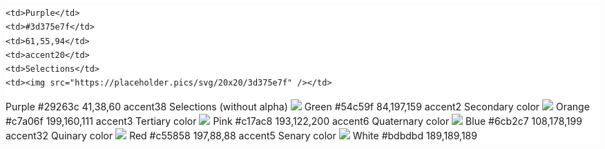     <td>Purple</td>
    <td>#3d375e7f</td>
    <td>61,55,94</td>
    <td>accent20</td>
    <td>Selections</td>
    <td><img src="https://placeholder.pics/svg/20x20/3d375e7f" /></td>
  </tr>
  <tr>
    <td>Purple</td>
    <td>#29263c</td>
    <td>41,38,60</td>
    <td>accent38</td>
    <td>Selections (without alpha)</td>
    <td><img src="https://placeholder.pics/svg/20x20/29263c" /></td>
  </tr>
  <tr>
    <td>Green</td>
    <td>#54c59f</td>
    <td>84,197,159</td>
    <td>accent2</td>
    <td>Secondary color</td>
    <td><img src="https://placeholder.pics/svg/20x20/54c59f" /></td>
  </tr>
  <tr>
    <td>Orange</td>
    <td>#c7a06f</td>
    <td>199,160,111</td>
    <td>accent3</td>
    <td>Tertiary color</td>
    <td><img src="https://placeholder.pics/svg/20x20/c7a06f" /></td>
  </tr>
  <tr>
    <td>Pink</td>
    <td>#c17ac8</td>
    <td>193,122,200</td>
    <td>accent6</td>
    <td>Quaternary color</td>
    <td><img src="https://placeholder.pics/svg/20x20/c17ac8" /></td>
  </tr>
  <tr>
    <td>Blue</td>
    <td>#6cb2c7</td>
    <td>108,178,199</td>
    <td>accent32</td>
    <td>Quinary color</td>
    <td><img src="https://placeholder.pics/svg/20x20/6cb2c7" /></td>
  </tr>
  <tr>
    <td>Red</td>
    <td>#c55858</td>
    <td>197,88,88</td>
    <td>accent5</td>
    <td>Senary color</td>
    <td><img src="https://placeholder.pics/svg/20x20/c55858" /></td>
  </tr>
  <tr>
    <td>White</td>
    <td>#bdbdbd</td>
    <td>189,189,189</td>